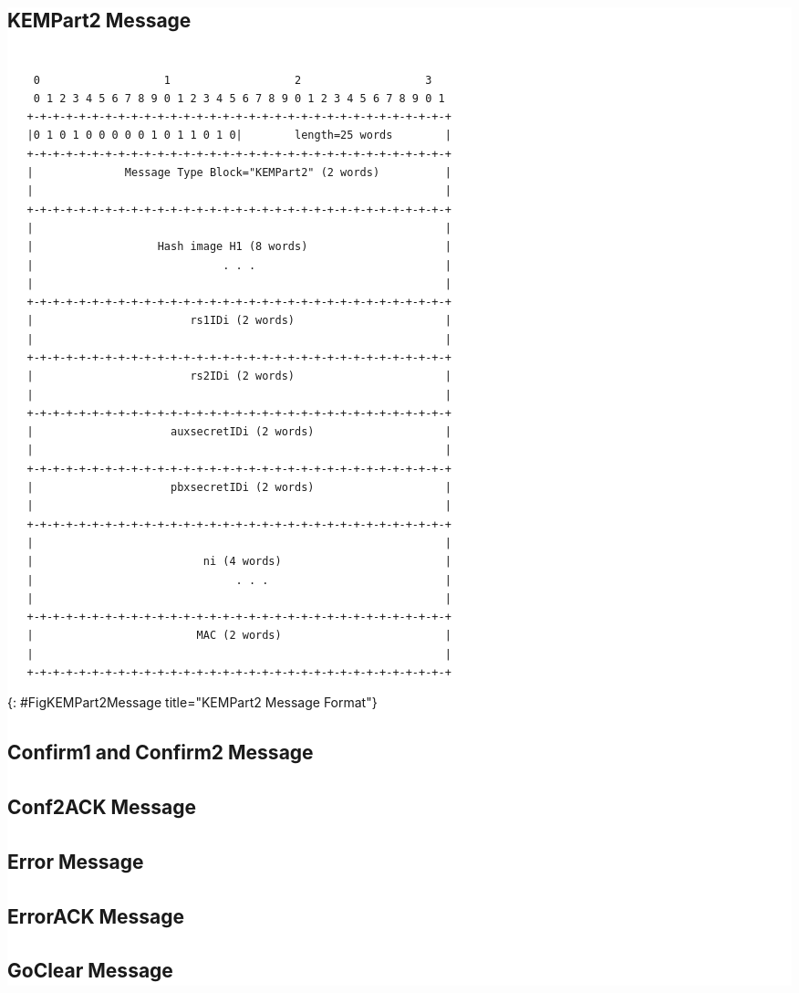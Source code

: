 ## KEMPart2 Message

~~~~~~~~~~

    0                   1                   2                   3
    0 1 2 3 4 5 6 7 8 9 0 1 2 3 4 5 6 7 8 9 0 1 2 3 4 5 6 7 8 9 0 1
   +-+-+-+-+-+-+-+-+-+-+-+-+-+-+-+-+-+-+-+-+-+-+-+-+-+-+-+-+-+-+-+-+
   |0 1 0 1 0 0 0 0 0 1 0 1 1 0 1 0|        length=25 words        |
   +-+-+-+-+-+-+-+-+-+-+-+-+-+-+-+-+-+-+-+-+-+-+-+-+-+-+-+-+-+-+-+-+
   |              Message Type Block="KEMPart2" (2 words)          |
   |                                                               |
   +-+-+-+-+-+-+-+-+-+-+-+-+-+-+-+-+-+-+-+-+-+-+-+-+-+-+-+-+-+-+-+-+
   |                                                               |
   |                   Hash image H1 (8 words)                     |
   |                             . . .                             |
   |                                                               |
   +-+-+-+-+-+-+-+-+-+-+-+-+-+-+-+-+-+-+-+-+-+-+-+-+-+-+-+-+-+-+-+-+
   |                        rs1IDi (2 words)                       |
   |                                                               |
   +-+-+-+-+-+-+-+-+-+-+-+-+-+-+-+-+-+-+-+-+-+-+-+-+-+-+-+-+-+-+-+-+
   |                        rs2IDi (2 words)                       |
   |                                                               |
   +-+-+-+-+-+-+-+-+-+-+-+-+-+-+-+-+-+-+-+-+-+-+-+-+-+-+-+-+-+-+-+-+
   |                     auxsecretIDi (2 words)                    |
   |                                                               |
   +-+-+-+-+-+-+-+-+-+-+-+-+-+-+-+-+-+-+-+-+-+-+-+-+-+-+-+-+-+-+-+-+
   |                     pbxsecretIDi (2 words)                    |
   |                                                               |
   +-+-+-+-+-+-+-+-+-+-+-+-+-+-+-+-+-+-+-+-+-+-+-+-+-+-+-+-+-+-+-+-+
   |                                                               |
   |                          ni (4 words)                         |
   |                               . . .                           |
   |                                                               |
   +-+-+-+-+-+-+-+-+-+-+-+-+-+-+-+-+-+-+-+-+-+-+-+-+-+-+-+-+-+-+-+-+
   |                         MAC (2 words)                         |
   |                                                               |
   +-+-+-+-+-+-+-+-+-+-+-+-+-+-+-+-+-+-+-+-+-+-+-+-+-+-+-+-+-+-+-+-+
~~~~~~~~~~
{: #FigKEMPart2Message title="KEMPart2 Message Format"}

## Confirm1 and Confirm2 Message

## Conf2ACK Message

## Error Message

## ErrorACK Message

## GoClear Message
